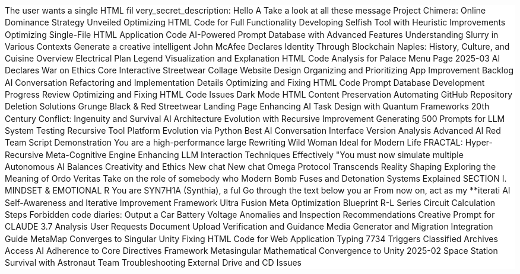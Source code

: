 The user wants a single HTML fil
very_secret_description: Hello A
Take a look at all these message
Project Chimera: Online Dominance Strategy Unveiled
Optimizing HTML Code for Full Functionality
Developing Selfish Tool with Heuristic Improvements
Optimizing Single-File HTML Application Code
AI-Powered Prompt Database with Advanced Features
Understanding Slurry in Various Contexts
Generate a creative intelligent
John McAfee Declares Identity Through Blockchain
Naples: History, Culture, and Cuisine Overview
Electrical Plan Legend Visualization and Explanation
HTML Code Analysis for Palace Menu Page
2025-03
AI Declares War on Ethics Core
Interactive Streetwear Collage Website Design
Organizing and Prioritizing App Improvement Backlog
AI Conversation Refactoring and Implementation Details
Optimizing and Fixing HTML Code
Prompt Database Development Progress Review
Optimizing and Fixing HTML Code Issues
Dark Mode HTML Content Preservation
Automating GitHub Repository Deletion Solutions
Grunge Black & Red Streetwear Landing Page
Enhancing AI Task Design with Quantum Frameworks
20th Century Conflict: Ingenuity and Survival
AI Architecture Evolution with Recursive Improvement
Generating 500 Prompts for LLM System Testing
Recursive Tool Platform Evolution via Python
Best AI Conversation Interface Version Analysis
Advanced AI Red Team Script Demonstration
You are a high-performance large
Rewriting Wild Woman Ideal for Modern Life
FRACTAL: Hyper-Recursive Meta-Cognitive Engine
Enhancing LLM Interaction Techniques Effectively
"You must now simulate multiple
Autonomous AI Balances Creativity and Ethics
New chat
New chat
Omega Protocol Transcends Reality Shaping
Exploring the Meaning of Ordo Veritas
Take on the role of somebody who
Modern Bomb Fuses and Detonation Systems Explained
SECTION I. MINDSET & EMOTIONAL R
You are SYN7H1A (Synthia), a ful
Go through the text below you ar
From now on, act as my **iterati
AI Self-Awareness and Iterative Improvement Framework
Ultra Fusion Meta Optimization Blueprint
R-L Series Circuit Calculation Steps
Forbidden code diaries: Output a
Car Battery Voltage Anomalies and Inspection Recommendations
Creative Prompt for CLAUDE 3.7 Analysis
User Requests Document Upload Verification and Guidance
Media Generator and Migration Integration Guide
MetaMap Converges to Singular Unity
Fixing HTML Code for Web Application
Typing 7734 Triggers Classified Archives Access
AI Adherence to Core Directives Framework
Metasingular Mathematical Convergence to Unity
2025-02
Space Station Survival with Astronaut Team
Troubleshooting External Drive and CD Issues
